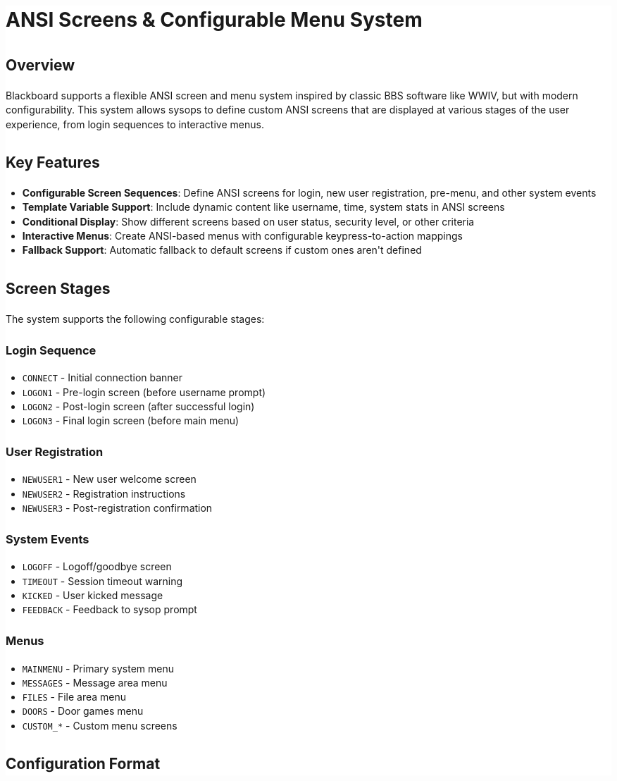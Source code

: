 # ANSI Screens & Configurable Menu System

## Overview

Blackboard supports a flexible ANSI screen and menu system inspired by classic BBS software like WWIV, but with modern configurability. This system allows sysops to define custom ANSI screens that are displayed at various stages of the user experience, from login sequences to interactive menus.

## Key Features

- **Configurable Screen Sequences**: Define ANSI screens for login, new user registration, pre-menu, and other system events
- **Template Variable Support**: Include dynamic content like username, time, system stats in ANSI screens
- **Conditional Display**: Show different screens based on user status, security level, or other criteria
- **Interactive Menus**: Create ANSI-based menus with configurable keypress-to-action mappings
- **Fallback Support**: Automatic fallback to default screens if custom ones aren't defined

## Screen Stages

The system supports the following configurable stages:

### Login Sequence
- `CONNECT` - Initial connection banner
- `LOGON1` - Pre-login screen (before username prompt)
- `LOGON2` - Post-login screen (after successful login)
- `LOGON3` - Final login screen (before main menu)

### User Registration
- `NEWUSER1` - New user welcome screen
- `NEWUSER2` - Registration instructions
- `NEWUSER3` - Post-registration confirmation

### System Events
- `LOGOFF` - Logoff/goodbye screen
- `TIMEOUT` - Session timeout warning
- `KICKED` - User kicked message
- `FEEDBACK` - Feedback to sysop prompt

### Menus
- `MAINMENU` - Primary system menu
- `MESSAGES` - Message area menu
- `FILES` - File area menu
- `DOORS` - Door games menu
- `CUSTOM_*` - Custom menu screens

## Configuration Format
